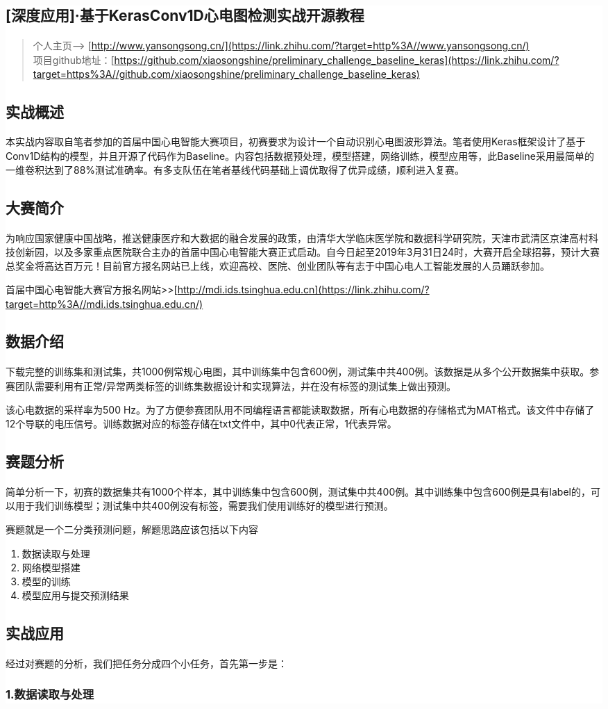 
## [深度应用]·基于KerasConv1D心电图检测实战开源教程

> 个人主页-->  [http://www.yansongsong.cn/](https://link.zhihu.com/?target=http%3A//www.yansongsong.cn/)  
> 项目github地址：[https://github.com/xiaosongshine/preliminary_challenge_baseline_keras](https://link.zhihu.com/?target=https%3A//github.com/xiaosongshine/preliminary_challenge_baseline_keras)

## 实战概述

本实战内容取自笔者参加的首届中国心电智能大赛项目，初赛要求为设计一个自动识别心电图波形算法。笔者使用Keras框架设计了基于Conv1D结构的模型，并且开源了代码作为Baseline。内容包括数据预处理，模型搭建，网络训练，模型应用等，此Baseline采用最简单的一维卷积达到了88%测试准确率。有多支队伍在笔者基线代码基础上调优取得了优异成绩，顺利进入复赛。

  

## 大赛简介

为响应国家健康中国战略，推送健康医疗和大数据的融合发展的政策，由清华大学临床医学院和数据科学研究院，天津市武清区京津高村科技创新园，以及多家重点医院联合主办的首届中国心电智能大赛正式启动。自今日起至2019年3月31日24时，大赛开启全球招募，预计大赛总奖金将高达百万元！目前官方报名网站已上线，欢迎高校、医院、创业团队等有志于中国心电人工智能发展的人员踊跃参加。

首届中国心电智能大赛官方报名网站>>[http://mdi.ids.tsinghua.edu.cn](https://link.zhihu.com/?target=http%3A//mdi.ids.tsinghua.edu.cn/)

  

## 数据介绍

下载完整的训练集和测试集，共1000例常规心电图，其中训练集中包含600例，测试集中共400例。该数据是从多个公开数据集中获取。参赛团队需要利用有正常/异常两类标签的训练集数据设计和实现算法，并在没有标签的测试集上做出预测。

该心电数据的采样率为500 Hz。为了方便参赛团队用不同编程语言都能读取数据，所有心电数据的存储格式为MAT格式。该文件中存储了12个导联的电压信号。训练数据对应的标签存储在txt文件中，其中0代表正常，1代表异常。

  

## 赛题分析

简单分析一下，初赛的数据集共有1000个样本，其中训练集中包含600例，测试集中共400例。其中训练集中包含600例是具有label的，可以用于我们训练模型；测试集中共400例没有标签，需要我们使用训练好的模型进行预测。

赛题就是一个二分类预测问题，解题思路应该包括以下内容

1.  数据读取与处理
2.  网络模型搭建
3.  模型的训练
4.  模型应用与提交预测结果

  

## 实战应用

经过对赛题的分析，我们把任务分成四个小任务，首先第一步是：

### 1.数据读取与处理
